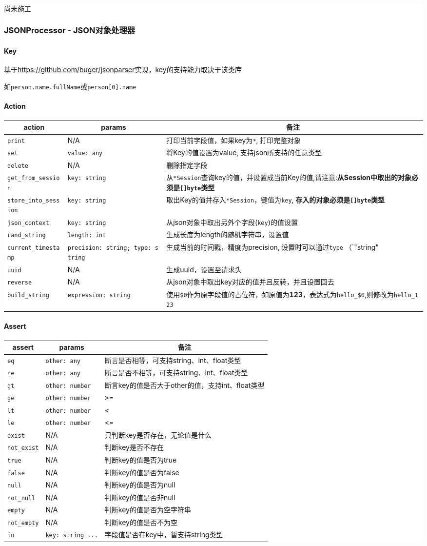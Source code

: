 尚未施工

### JSONProcessor - JSON对象处理器

#### Key

基于<https://github.com/buger/jsonparser>实现，key的支持能力取决于该类库

如`person.name.fullName`或`person[0].name`

#### Action

|action| params | 备注 |
| ---- | ----- | ---- |
| `print` | N/A | 打印当前字段值，如果key为`*`, 打印完整对象| 
| `set` | `value: any` | 将Key的值设置为value, 支持json所支持的任意类型 |
| `delete` | N/A | 删除指定字段 |
| `get_from_session` | `key: string` | 从`*Session`查询key的值，并设置成当前Key的值,请注意:**从Session中取出的对象必须是`[]byte`类型** |
| `store_into_session` | `key: string` | 取出Key的值并存入`*Session`，键值为`key`, **存入的对象必须是`[]byte`类型** |
| `json_context` | `key: string` | 从json对象中取出另外个字段(`key`)的值设置 |
| `rand_string` | `length: int` | 生成长度为length的随机字符串，设置值 |
| `current_timestamp`| `precision: string; type: string` | 生成当前的时间戳，精度为precision, 设置时可以通过`type` （`"string"|"int"`）来控制写入对象类型，默认string|
| `uuid` | N/A | 生成uuid，设置至请求头|
| `reverse` | N/A | 从json对象中取出key对应的值并且反转，并且设置回去|
| `build_string` | `expression: string` | 使用`$0`作为原字段值的占位符，如原值为**123**，表达式为`hello_$0`,则修改为`hello_123` | 



#### Assert


|assert| params | 备注 |
| ---- | ----- | ---- |
| `eq` | `other: any`| 断言是否相等，可支持string、int、float类型 | 
| `ne` | `other: any` | 断言是否不相等，可支持string、int、float类型 |
| `gt` | `other: number` | 断言key的值是否大于other的值，支持int、float类型 |
| `ge` | `other: number` | >= |
| `lt` | `other: number` | < |
| `le` | `other: number` | <= |
| `exist` | N/A | 只判断key是否存在，无论值是什么 |
| `not_exist` | N/A | 判断key是否不存在 |
| `true` | N/A | 判断key的值是否为true |
| `false` | N/A | 判断key的值是否为false |
| `null` | N/A | 判断key的值是否为null |
| `not_null` | N/A | 判断key的值是否非null |
| `empty` | N/A | 判断key的值是否为空字符串 |
| `not_empty` | N/A | 判断key的值是否不为空 |
| `in` | `key: string ...` | 字段值是否在key中，暂支持string类型 |